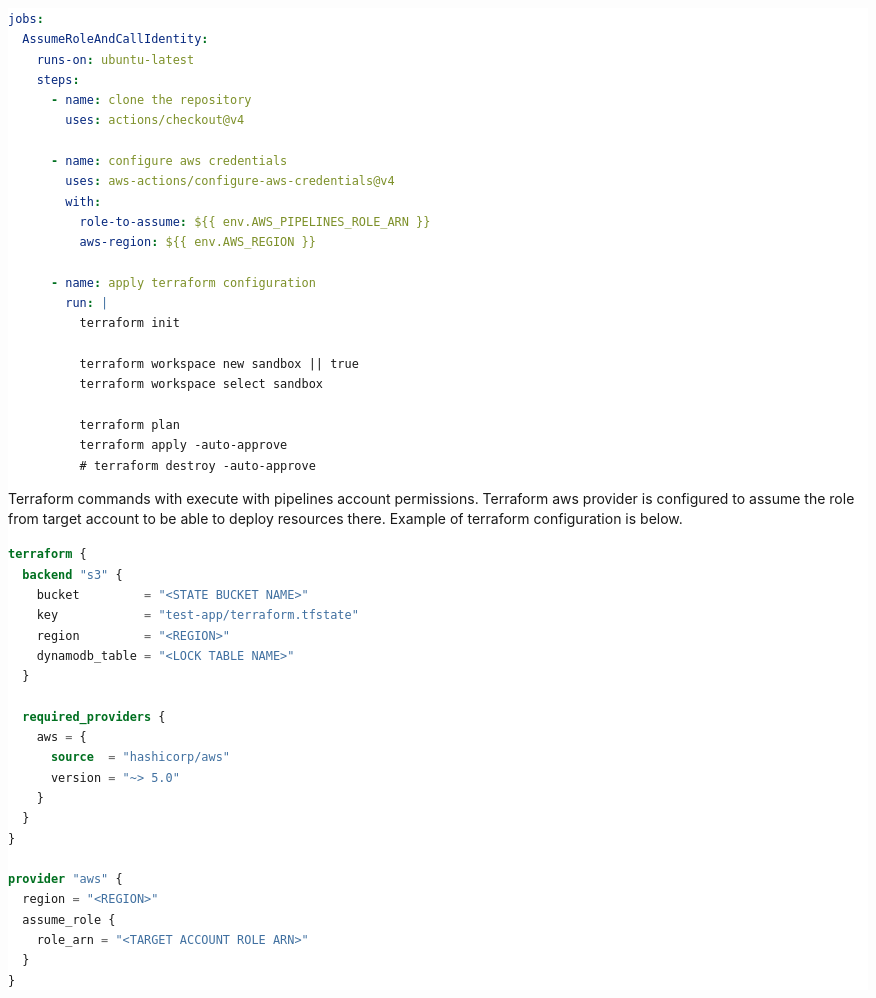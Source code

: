 ```yaml
jobs:
  AssumeRoleAndCallIdentity:
    runs-on: ubuntu-latest
    steps:
      - name: clone the repository
        uses: actions/checkout@v4

      - name: configure aws credentials
        uses: aws-actions/configure-aws-credentials@v4
        with:
          role-to-assume: ${{ env.AWS_PIPELINES_ROLE_ARN }}
          aws-region: ${{ env.AWS_REGION }}

      - name: apply terraform configuration
        run: |
          terraform init

          terraform workspace new sandbox || true
          terraform workspace select sandbox

          terraform plan
          terraform apply -auto-approve
          # terraform destroy -auto-approve
```

Terraform commands with execute with pipelines account permissions.
Terraform aws provider is configured to assume the role from target account to be able to deploy resources there.
Example of terraform configuration is below.

```terraform
terraform {
  backend "s3" {
    bucket         = "<STATE BUCKET NAME>"
    key            = "test-app/terraform.tfstate"
    region         = "<REGION>"
    dynamodb_table = "<LOCK TABLE NAME>"
  }

  required_providers {
    aws = {
      source  = "hashicorp/aws"
      version = "~> 5.0"
    }
  }
}

provider "aws" {
  region = "<REGION>"
  assume_role {
    role_arn = "<TARGET ACCOUNT ROLE ARN>"
  }
}
```
